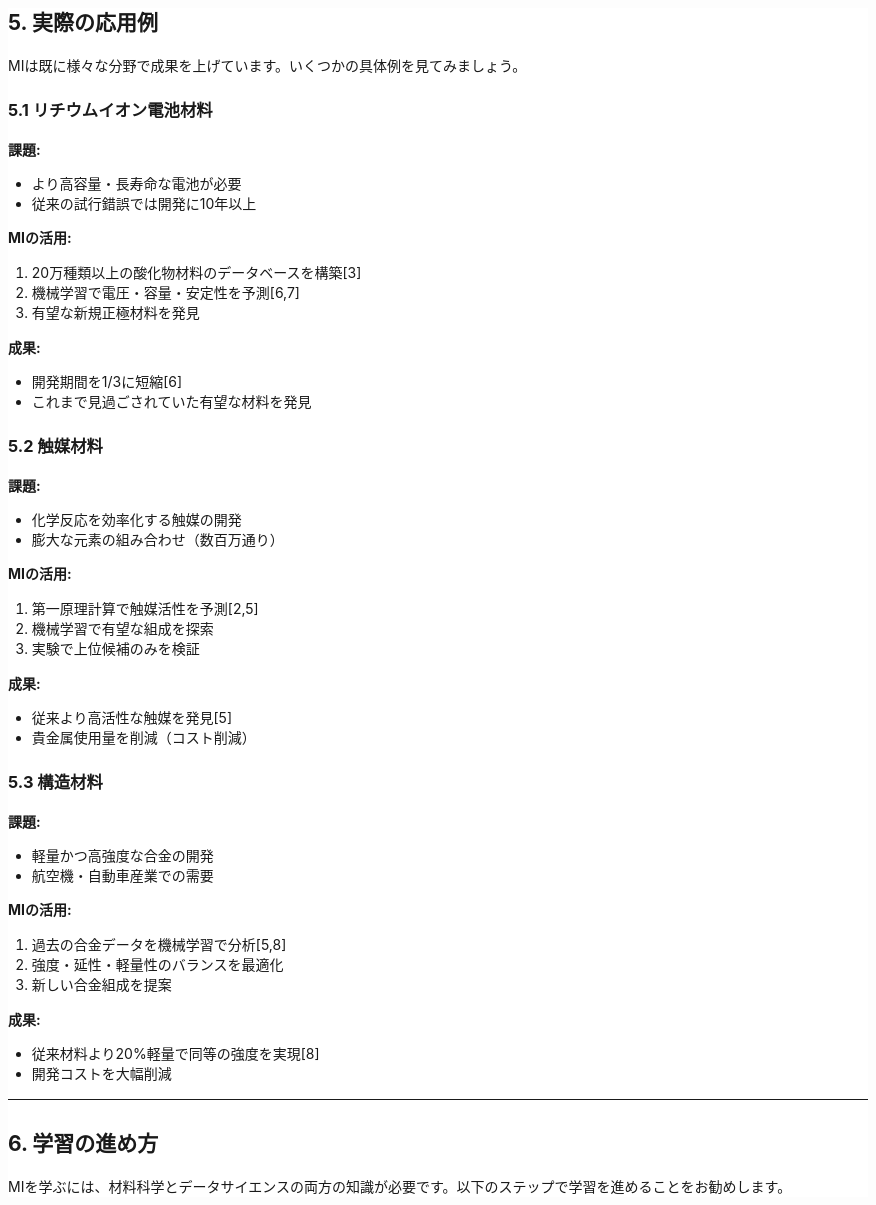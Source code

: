 ## 5. 実際の応用例

MIは既に様々な分野で成果を上げています。いくつかの具体例を見てみましょう。

### 5.1 リチウムイオン電池材料

**課題:**
- より高容量・長寿命な電池が必要
- 従来の試行錯誤では開発に10年以上

**MIの活用:**
1. 20万種類以上の酸化物材料のデータベースを構築[3]
2. 機械学習で電圧・容量・安定性を予測[6,7]
3. 有望な新規正極材料を発見

**成果:**
- 開発期間を1/3に短縮[6]
- これまで見過ごされていた有望な材料を発見

### 5.2 触媒材料

**課題:**
- 化学反応を効率化する触媒の開発
- 膨大な元素の組み合わせ（数百万通り）

**MIの活用:**
1. 第一原理計算で触媒活性を予測[2,5]
2. 機械学習で有望な組成を探索
3. 実験で上位候補のみを検証

**成果:**
- 従来より高活性な触媒を発見[5]
- 貴金属使用量を削減（コスト削減）

### 5.3 構造材料

**課題:**
- 軽量かつ高強度な合金の開発
- 航空機・自動車産業での需要

**MIの活用:**
1. 過去の合金データを機械学習で分析[5,8]
2. 強度・延性・軽量性のバランスを最適化
3. 新しい合金組成を提案

**成果:**
- 従来材料より20%軽量で同等の強度を実現[8]
- 開発コストを大幅削減

---

## 6. 学習の進め方

MIを学ぶには、材料科学とデータサイエンスの両方の知識が必要です。以下のステップで学習を進めることをお勧めします。
